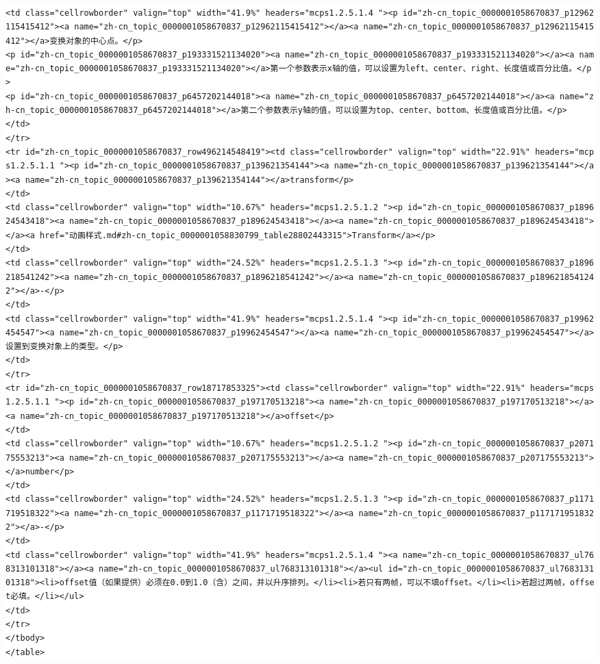     <td class="cellrowborder" valign="top" width="41.9%" headers="mcps1.2.5.1.4 "><p id="zh-cn_topic_0000001058670837_p12962115415412"><a name="zh-cn_topic_0000001058670837_p12962115415412"></a><a name="zh-cn_topic_0000001058670837_p12962115415412"></a>变换对象的中心点。</p>
    <p id="zh-cn_topic_0000001058670837_p193331521134020"><a name="zh-cn_topic_0000001058670837_p193331521134020"></a><a name="zh-cn_topic_0000001058670837_p193331521134020"></a>第一个参数表示x轴的值，可以设置为left、center、right、长度值或百分比值。</p>
    <p id="zh-cn_topic_0000001058670837_p6457202144018"><a name="zh-cn_topic_0000001058670837_p6457202144018"></a><a name="zh-cn_topic_0000001058670837_p6457202144018"></a>第二个参数表示y轴的值，可以设置为top、center、bottom、长度值或百分比值。</p>
    </td>
    </tr>
    <tr id="zh-cn_topic_0000001058670837_row496214548419"><td class="cellrowborder" valign="top" width="22.91%" headers="mcps1.2.5.1.1 "><p id="zh-cn_topic_0000001058670837_p139621354144"><a name="zh-cn_topic_0000001058670837_p139621354144"></a><a name="zh-cn_topic_0000001058670837_p139621354144"></a>transform</p>
    </td>
    <td class="cellrowborder" valign="top" width="10.67%" headers="mcps1.2.5.1.2 "><p id="zh-cn_topic_0000001058670837_p189624543418"><a name="zh-cn_topic_0000001058670837_p189624543418"></a><a name="zh-cn_topic_0000001058670837_p189624543418"></a><a href="动画样式.md#zh-cn_topic_0000001058830799_table28802443315">Transform</a></p>
    </td>
    <td class="cellrowborder" valign="top" width="24.52%" headers="mcps1.2.5.1.3 "><p id="zh-cn_topic_0000001058670837_p1896218541242"><a name="zh-cn_topic_0000001058670837_p1896218541242"></a><a name="zh-cn_topic_0000001058670837_p1896218541242"></a>-</p>
    </td>
    <td class="cellrowborder" valign="top" width="41.9%" headers="mcps1.2.5.1.4 "><p id="zh-cn_topic_0000001058670837_p19962454547"><a name="zh-cn_topic_0000001058670837_p19962454547"></a><a name="zh-cn_topic_0000001058670837_p19962454547"></a>设置到变换对象上的类型。</p>
    </td>
    </tr>
    <tr id="zh-cn_topic_0000001058670837_row18717853325"><td class="cellrowborder" valign="top" width="22.91%" headers="mcps1.2.5.1.1 "><p id="zh-cn_topic_0000001058670837_p197170513218"><a name="zh-cn_topic_0000001058670837_p197170513218"></a><a name="zh-cn_topic_0000001058670837_p197170513218"></a>offset</p>
    </td>
    <td class="cellrowborder" valign="top" width="10.67%" headers="mcps1.2.5.1.2 "><p id="zh-cn_topic_0000001058670837_p207175553213"><a name="zh-cn_topic_0000001058670837_p207175553213"></a><a name="zh-cn_topic_0000001058670837_p207175553213"></a>number</p>
    </td>
    <td class="cellrowborder" valign="top" width="24.52%" headers="mcps1.2.5.1.3 "><p id="zh-cn_topic_0000001058670837_p1171719518322"><a name="zh-cn_topic_0000001058670837_p1171719518322"></a><a name="zh-cn_topic_0000001058670837_p1171719518322"></a>-</p>
    </td>
    <td class="cellrowborder" valign="top" width="41.9%" headers="mcps1.2.5.1.4 "><a name="zh-cn_topic_0000001058670837_ul768313101318"></a><a name="zh-cn_topic_0000001058670837_ul768313101318"></a><ul id="zh-cn_topic_0000001058670837_ul768313101318"><li>offset值（如果提供）必须在0.0到1.0（含）之间，并以升序排列。</li><li>若只有两帧，可以不填offset。</li><li>若超过两帧，offset必填。</li></ul>
    </td>
    </tr>
    </tbody>
    </table>
